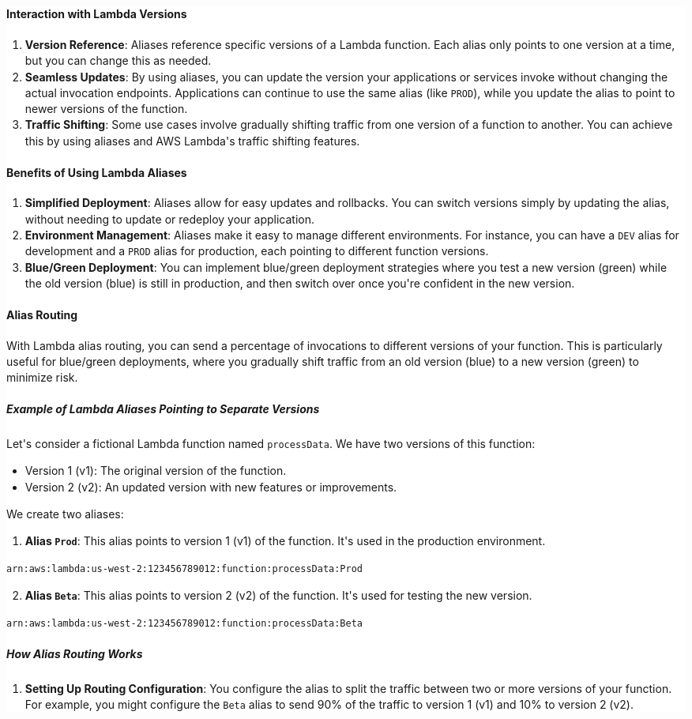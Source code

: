 #### Interaction with Lambda Versions

1. **Version Reference**: Aliases reference specific versions of a Lambda function. Each alias only points to one version at a time, but you can change this as needed.
2. **Seamless Updates**: By using aliases, you can update the version your applications or services invoke without changing the actual invocation endpoints. Applications can continue to use the same alias (like `PROD`), while you update the alias to point to newer versions of the function.
3. **Traffic Shifting**: Some use cases involve gradually shifting traffic from one version of a function to another. You can achieve this by using aliases and AWS Lambda's traffic shifting features.

#### Benefits of Using Lambda Aliases

1. **Simplified Deployment**: Aliases allow for easy updates and rollbacks. You can switch versions simply by updating the alias, without needing to update or redeploy your application.
2. **Environment Management**: Aliases make it easy to manage different environments. For instance, you can have a `DEV` alias for development and a `PROD` alias for production, each pointing to different function versions.
3. **Blue/Green Deployment**: You can implement blue/green deployment strategies where you test a new version (green) while the old version (blue) is still in production, and then switch over once you're confident in the new version.

#### Alias Routing

With Lambda alias routing, you can send a percentage of invocations to different versions of your function. This is particularly useful for blue/green deployments, where you gradually shift traffic from an old version (blue) to a new version (green) to minimize risk.

##### Example of Lambda Aliases Pointing to Separate Versions

Let's consider a fictional Lambda function named `processData`. We have two versions of this function:

- Version 1 (v1): The original version of the function.
- Version 2 (v2): An updated version with new features or improvements.

We create two aliases:

1. **Alias `Prod`**: This alias points to version 1 (v1) of the function. It's used in the production environment.
```plaintext
arn:aws:lambda:us-west-2:123456789012:function:processData:Prod
```

2. **Alias `Beta`**: This alias points to version 2 (v2) of the function. It's used for testing the new version.
``` plaintext
arn:aws:lambda:us-west-2:123456789012:function:processData:Beta
```

##### How Alias Routing Works

1. **Setting Up Routing Configuration**: You configure the alias to split the traffic between two or more versions of your function. For example, you might configure the `Beta` alias to send 90% of the traffic to version 1 (v1) and 10% to version 2 (v2).
    